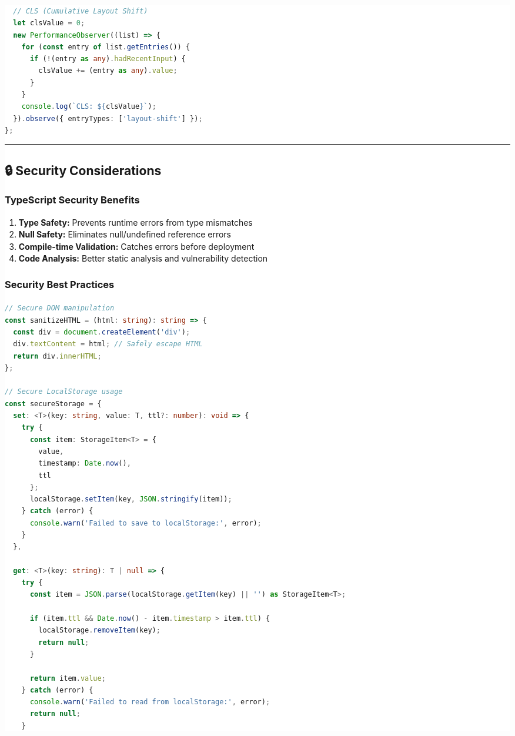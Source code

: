 ```typescript
  // CLS (Cumulative Layout Shift)
  let clsValue = 0;
  new PerformanceObserver((list) => {
    for (const entry of list.getEntries()) {
      if (!(entry as any).hadRecentInput) {
        clsValue += (entry as any).value;
      }
    }
    console.log(`CLS: ${clsValue}`);
  }).observe({ entryTypes: ['layout-shift'] });
};
```

---

## 🔒 Security Considerations

### TypeScript Security Benefits

1. **Type Safety:** Prevents runtime errors from type mismatches
2. **Null Safety:** Eliminates null/undefined reference errors
3. **Compile-time Validation:** Catches errors before deployment
4. **Code Analysis:** Better static analysis and vulnerability detection

### Security Best Practices

```typescript
// Secure DOM manipulation
const sanitizeHTML = (html: string): string => {
  const div = document.createElement('div');
  div.textContent = html; // Safely escape HTML
  return div.innerHTML;
};

// Secure LocalStorage usage
const secureStorage = {
  set: <T>(key: string, value: T, ttl?: number): void => {
    try {
      const item: StorageItem<T> = {
        value,
        timestamp: Date.now(),
        ttl
      };
      localStorage.setItem(key, JSON.stringify(item));
    } catch (error) {
      console.warn('Failed to save to localStorage:', error);
    }
  },

  get: <T>(key: string): T | null => {
    try {
      const item = JSON.parse(localStorage.getItem(key) || '') as StorageItem<T>;

      if (item.ttl && Date.now() - item.timestamp > item.ttl) {
        localStorage.removeItem(key);
        return null;
      }

      return item.value;
    } catch (error) {
      console.warn('Failed to read from localStorage:', error);
      return null;
    }
```
